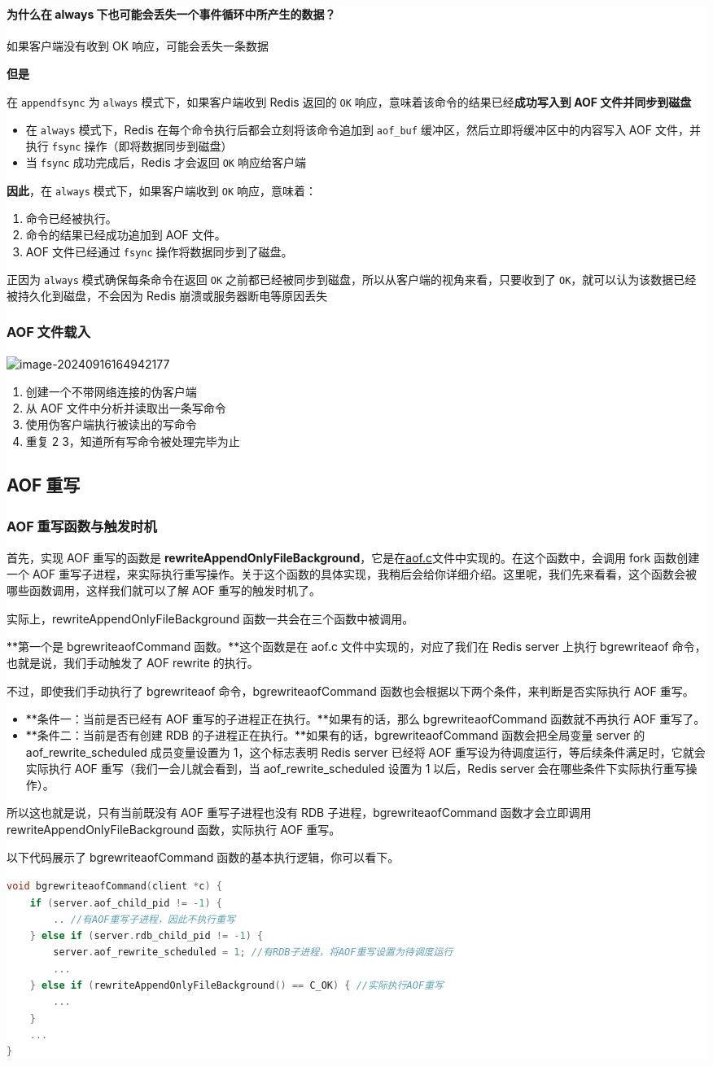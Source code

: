 #### 为什么在 always 下也可能会丢失一个事件循环中所产生的数据？

如果客户端没有收到 OK 响应，可能会丢失一条数据

**但是**

在 `appendfsync` 为 `always` 模式下，如果客户端收到 Redis 返回的 `OK` 响应，意味着该命令的结果已经**成功写入到 AOF 文件并同步到磁盘**

- 在 `always` 模式下，Redis 在每个命令执行后都会立刻将该命令追加到 `aof_buf` 缓冲区，然后立即将缓冲区中的内容写入 AOF 文件，并执行 `fsync` 操作（即将数据同步到磁盘）
- 当 `fsync` 成功完成后，Redis 才会返回 `OK` 响应给客户端

**因此**，在 `always` 模式下，如果客户端收到 `OK` 响应，意味着：

1. 命令已经被执行。
2. 命令的结果已经成功追加到 AOF 文件。
3. AOF 文件已经通过 `fsync` 操作将数据同步到了磁盘。

正因为 `always` 模式确保每条命令在返回 `OK` 之前都已经被同步到磁盘，所以从客户端的视角来看，只要收到了 `OK`，就可以认为该数据已经被持久化到磁盘，不会因为 Redis 崩溃或服务器断电等原因丢失

### AOF 文件载入

![image-20240916164942177](https://echo798.oss-cn-shenzhen.aliyuncs.com/img/202409161649221.png)

1. 创建一个不带网络连接的伪客户端
2. 从 AOF 文件中分析并读取出一条写命令
3. 使用伪客户端执行被读出的写命令
4. 重复 2 3，知道所有写命令被处理完毕为止

## AOF 重写

### AOF 重写函数与触发时机

首先，实现 AOF 重写的函数是 **rewriteAppendOnlyFileBackground**，它是在[aof.c](https://github.com/redis/redis/tree/5.0/src/aof.c)文件中实现的。在这个函数中，会调用 fork 函数创建一个 AOF 重写子进程，来实际执行重写操作。关于这个函数的具体实现，我稍后会给你详细介绍。这里呢，我们先来看看，这个函数会被哪些函数调用，这样我们就可以了解 AOF 重写的触发时机了。

实际上，rewriteAppendOnlyFileBackground 函数一共会在三个函数中被调用。

**第一个是 bgrewriteaofCommand 函数。**这个函数是在 aof.c 文件中实现的，对应了我们在 Redis server 上执行 bgrewriteaof 命令，也就是说，我们手动触发了 AOF rewrite 的执行。

不过，即使我们手动执行了 bgrewriteaof 命令，bgrewriteaofCommand 函数也会根据以下两个条件，来判断是否实际执行 AOF 重写。

- **条件一：当前是否已经有 AOF 重写的子进程正在执行。**如果有的话，那么 bgrewriteaofCommand 函数就不再执行 AOF 重写了。
- **条件二：当前是否有创建 RDB 的子进程正在执行。**如果有的话，bgrewriteaofCommand 函数会把全局变量 server 的 aof_rewrite_scheduled 成员变量设置为 1，这个标志表明 Redis server 已经将 AOF 重写设为待调度运行，等后续条件满足时，它就会实际执行 AOF 重写（我们一会儿就会看到，当 aof_rewrite_scheduled 设置为 1 以后，Redis server 会在哪些条件下实际执行重写操作）。

所以这也就是说，只有当前既没有 AOF 重写子进程也没有 RDB 子进程，bgrewriteaofCommand 函数才会立即调用 rewriteAppendOnlyFileBackground 函数，实际执行 AOF 重写。

以下代码展示了 bgrewriteaofCommand 函数的基本执行逻辑，你可以看下。

```c
void bgrewriteaofCommand(client *c) {
    if (server.aof_child_pid != -1) {
        .. //有AOF重写子进程，因此不执行重写
    } else if (server.rdb_child_pid != -1) {
        server.aof_rewrite_scheduled = 1; //有RDB子进程，将AOF重写设置为待调度运行
        ...
    } else if (rewriteAppendOnlyFileBackground() == C_OK) { //实际执行AOF重写
        ...
    }
    ...
}
```
